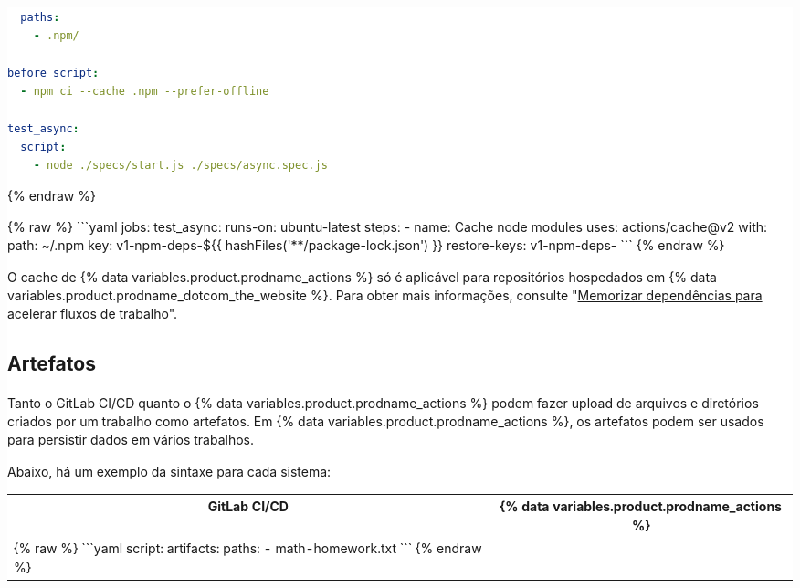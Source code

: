 ```yaml
  paths:
    - .npm/

before_script:
  - npm ci --cache .npm --prefer-offline

test_async:
  script:
    - node ./specs/start.js ./specs/async.spec.js
```
{% endraw %}
</td>
<td class="d-table-cell v-align-top">
{% raw %}
```yaml
jobs:
  test_async:
    runs-on: ubuntu-latest
    steps:
    - name: Cache node modules
      uses: actions/cache@v2
      with:
        path: ~/.npm
        key: v1-npm-deps-${{ hashFiles('**/package-lock.json') }}
        restore-keys: v1-npm-deps-
```
{% endraw %}
</td>
</tr>
</table>

O cache de {% data variables.product.prodname_actions %} só é aplicável para repositórios hospedados em {% data variables.product.prodname_dotcom_the_website %}. Para obter mais informações, consulte "<a href="/actions/guides/caching-dependencies-to-speed-up-workflows" class="dotcom-only">Memorizar dependências para acelerar fluxos de trabalho</a>".

## Artefatos

Tanto o GitLab CI/CD quanto o {% data variables.product.prodname_actions %} podem fazer upload de arquivos e diretórios criados por um trabalho como artefatos. Em {% data variables.product.prodname_actions %}, os artefatos podem ser usados para persistir dados em vários trabalhos.

Abaixo, há um exemplo da sintaxe para cada sistema:

<table>
<tr>
<th>
GitLab CI/CD
</th>
<th>
{% data variables.product.prodname_actions %}
</th>
</tr>
<tr>
<td class="d-table-cell v-align-top">
{% raw %}
```yaml
script:
artifacts:
  paths:
    - math-homework.txt
```
{% endraw %}
</td>
<td class="d-table-cell v-align-top">